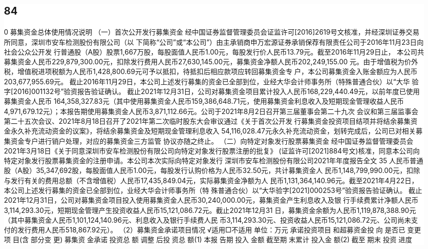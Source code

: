 84
--
0
募集资金总体使用情况说明
（一）首次公开发行募集资金
经中国证券监督管理委员会证监许可[2016]2619号文核准，并经深圳证券交易所同意，深圳市安车检测股份有限公司（以
下简称“公司”或“本公司”）由主承销商申万宏源证券承销保荐有限责任公司于2016年11月23日向社会公众公开发
行普通股（A股）股票1,667万股，每股面值人民币1.00元，每股发行价人民币13.79元。截至2016年11月29日止，
本公司共募集资金人民币229,879,300.00元，扣除发行费用人民币27,630,145.00元，募集资金净额人民币202,249,155.00
元。由于增值税为价外税，增值税进项税额为人民币1,428,800.69元可予以抵扣，待抵扣后相应款项应转回募集资金专
户，本公司募集资金入账金额应为人民币203,677,955.69元。
截止2016年11月29日，本公司上述发行募集的资金已全部到位，业经大华会计师事务所（特殊普通合伙）以“大华
验字[2016]001132号”验资报告验证确认。
截止2021年12月31日，公司对募集资金项目累计投入人民币168,229,440.49元，以前年度已使用募集资金人民币
164,358,327.83元（其中使用募集资金人民币159,386,648.71元，使用募集资金利息收入及短期现金管理收益人民币
4,971,679.12元）；本报告期使用募集资金人民币3,871,112.66元。公司于2021年8月2日召开第三届董事会第二十九次
会议和第三届监事会第二十五次会议、2021年8月18日召开了2021年第二次临时股东大会审议通过《关于首次公开发
行募集资金投资项目结项并将结余募集资金永久补充流动资金的议案》，将结余募集资金及短期现金管理利息收入
54,116,028.47元永久补充流动资金，划转完成后，公司已对相关募集资金专户进行销户处理，对应的募集资金三方监管
协议亦随之终止。
（二）向特定对象发行股票募集资金
经中国证券监督管理委员会2021年3月18日《关于同意深圳市安车检测股份有限公司向特定对象发行股票注册的批复》
(证监许可[2021]884号文)核准，同意本公司向特定对象发行股票募集资金的注册申请。本公司本次实际向特定对象发行
深圳市安车检测股份有限公司2021年年度报告全文
35
人民币普通股（A股）35,347,692股，每股面值人民币1.00元，每股发行认购价格为人民币32.50元，共计募集资金人
民币1,148,799,990.00元，扣除与发行有关的费用总额（不含增值税）人民币17,435,849.04元，实际募集资金净额为人
民币1,131,364,140.96元。截至2021年4月22日，本公司上述发行募集的资金已全部到位，业经大华会计师事务所（特
殊普通合伙）以“大华验字[2021]000253号”验资报告验证确认。
截止2021年12月31日，公司对募集资金项目投入使用募集资金人民币30,240,000.00元，募集资金产生利息收入及银
行手续费累计净额人民币3,114,293.30元，短期现金管理产生投资收益人民币15,121,086.72元。截止2021年12月31
日，募集资金余额为人民币1,119,878,388.90元（其中募集资金人民币1,101,124,140.96元、利息收入及银行手续费人民
币3,114,293.30元、投资收益人民币15,121,086.72元、公司尚未支付的发行费用人民币518,867.92元）。
（2）募集资金承诺项目情况
√适用□不适用
单位：万元
承诺投资项目
和超募资金投
向
是否已
变更项
目(含
部分变
更)
募集资
金承诺
投资总
额
调整
后投
资总
额(1)
本报
告期
投入
金额
截至期
末累计
投入金
额(2)
截至
期末
投资
进度